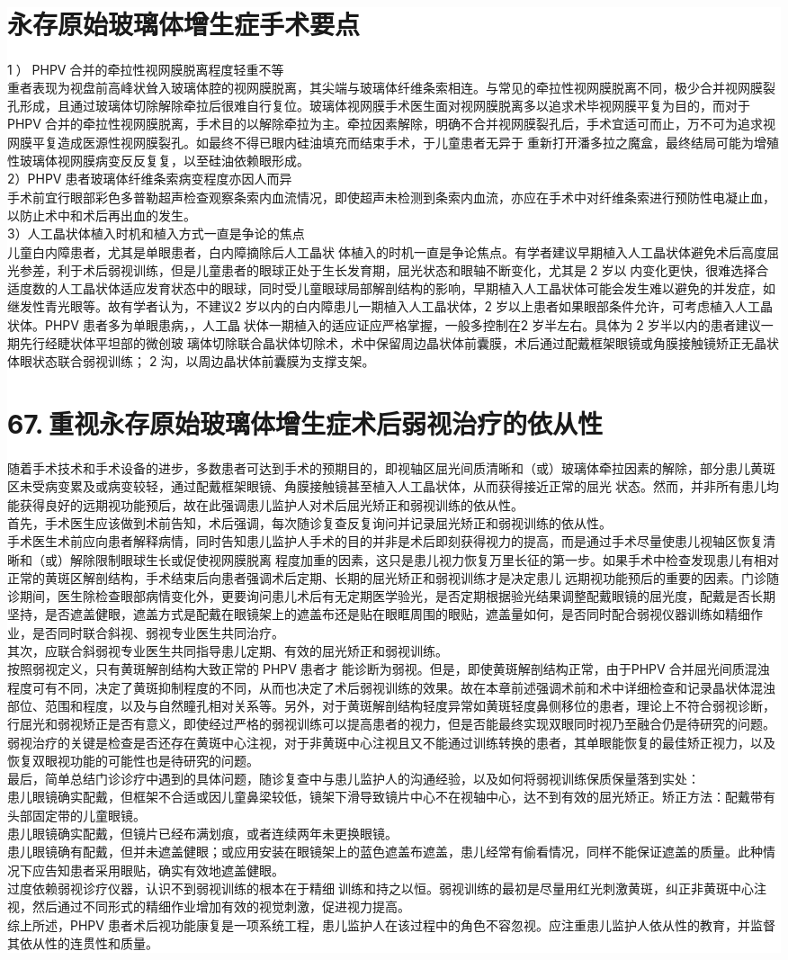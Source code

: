 #  永存原始玻璃体增生症手术要点  
1 ） PHPV  合并的牵拉性视网膜脱离程度轻重不等  
重者表现为视盘前高峰状耸入玻璃体腔的视网膜脱离，其尖端与玻璃体纤维条索相连。与常见的牵拉性视网膜脱离不同，极少合并视网膜裂孔形成，且通过玻璃体切除解除牵拉后很难自行复位。玻璃体视网膜手术医生面对视网膜脱离多以追求术毕视网膜平复为目的，而对于PHPV 合并的牵拉性视网膜脱离，手术目的以解除牵拉为主。牵拉因素解除，明确不合并视网膜裂孔后，手术宜适可而止，万不可为追求视网膜平复造成医源性视网膜裂孔。如最终不得已眼内硅油填充而结束手术，于儿童患者无异于 重新打开潘多拉之魔盒，最终结局可能为增殖性玻璃体视网膜病变反反复复，以至硅油依赖眼形成。  
2）PHPV 患者玻璃体纤维条索病变程度亦因人而异  
手术前宜行眼部彩色多普勒超声检查观察条索内血流情况，即使超声未检测到条索内血流，亦应在手术中对纤维条索进行预防性电凝止血，以防止术中和术后再出血的发生。  
3）人工晶状体植入时机和植入方式一直是争论的焦点  
儿童白内障患者，尤其是单眼患者，白内障摘除后人工晶状 体植入的时机一直是争论焦点。有学者建议早期植入人工晶状体避免术后高度屈光参差，利于术后弱视训练，但是儿童患者的眼球正处于生长发育期，屈光状态和眼轴不断变化，尤其是 2  岁以 内变化更快，很难选择合适度数的人工晶状体适应发育状态中的眼球，同时受儿童眼球局部解剖结构的影响，早期植入人工晶状体可能会发生难以避免的并发症，如继发性青光眼等。故有学者认为，不建议2 岁以内的白内障患儿一期植入人工晶状体，2 岁以上患者如果眼部条件允许，可考虑植入人工晶状体。PHPV 患者多为单眼患病，，人工晶 状体一期植入的适应证应严格掌握，一般多控制在2 岁半左右。具体为 2  岁半以内的患者建议一期先行经睫状体平坦部的微创玻 璃体切除联合晶状体切除术，术中保留周边晶状体前囊膜，术后通过配戴框架眼镜或角膜接触镜矫正无晶状体眼状态联合弱视训练； 2   沟，以周边晶状体前囊膜为支撑支架。  
# 67. 重视永存原始玻璃体增生症术后弱视治疗的依从性  
随着手术技术和手术设备的进步，多数患者可达到手术的预期目的，即视轴区屈光间质清晰和（或）玻璃体牵拉因素的解除，部分患儿黄斑区未受病变累及或病变较轻，通过配戴框架眼镜、角膜接触镜甚至植入人工晶状体，从而获得接近正常的屈光 状态。然而，并非所有患儿均能获得良好的远期视功能预后，故在此强调患儿监护人对术后屈光矫正和弱视训练的依从性。  
首先，手术医生应该做到术前告知，术后强调，每次随诊复查反复询问并记录屈光矫正和弱视训练的依从性。  
手术医生术前应向患者解释病情，同时告知患儿监护人手术的目的并非是术后即刻获得视力的提高，而是通过手术尽量使患儿视轴区恢复清晰和（或）解除限制眼球生长或促使视网膜脱离 程度加重的因素，这只是患儿视力恢复万里长征的第一步。如果手术中检查发现患儿有相对正常的黄斑区解剖结构，手术结束后向患者强调术后定期、长期的屈光矫正和弱视训练才是决定患儿 远期视功能预后的重要的因素。门诊随诊期间，医生除检查眼部病情变化外，更要询问患儿术后有无定期医学验光，是否定期根据验光结果调整配戴眼镜的屈光度，配戴是否长期坚持，是否遮盖健眼，遮盖方式是配戴在眼镜架上的遮盖布还是贴在眼眶周围的眼贴，遮盖量如何，是否同时配合弱视仪器训练如精细作业，是否同时联合斜视、弱视专业医生共同治疗。  
其次，应联合斜弱视专业医生共同指导患儿定期、有效的屈光矫正和弱视训练。  
按照弱视定义，只有黄斑解剖结构大致正常的 PHPV  患者才 能诊断为弱视。但是，即使黄斑解剖结构正常，由于PHPV 合并屈光间质混浊程度可有不同，决定了黄斑抑制程度的不同，从而也决定了术后弱视训练的效果。故在本章前述强调术前和术中详细检查和记录晶状体混浊部位、范围和程度，以及与自然瞳孔相对关系等。另外，对于黄斑解剖结构轻度异常如黄斑轻度鼻侧移位的患者，理论上不符合弱视诊断，行屈光和弱视矫正是否有意义，即使经过严格的弱视训练可以提高患者的视力，但是否能最终实现双眼同时视乃至融合仍是待研究的问题。弱视治疗的关键是检查是否还存在黄斑中心注视，对于非黄斑中心注视且又不能通过训练转换的患者，其单眼能恢复的最佳矫正视力，以及恢复双眼视功能的可能性也是待研究的问题。  
最后，简单总结门诊诊疗中遇到的具体问题，随诊复查中与患儿监护人的沟通经验，以及如何将弱视训练保质保量落到实处：  
患儿眼镜确实配戴，但框架不合适或因儿童鼻梁较低，镜架下滑导致镜片中心不在视轴中心，达不到有效的屈光矫正。矫正方法：配戴带有头部固定带的儿童眼镜。  
患儿眼镜确实配戴，但镜片已经布满划痕，或者连续两年未更换眼镜。  
患儿眼镜确有配戴，但并未遮盖健眼；或应用安装在眼镜架上的蓝色遮盖布遮盖，患儿经常有偷看情况，同样不能保证遮盖的质量。此种情况下应告知患者采用眼贴，确实有效地遮盖健眼。  
过度依赖弱视诊疗仪器，认识不到弱视训练的根本在于精细 训练和持之以恒。弱视训练的最初是尽量用红光刺激黄斑，纠正非黄斑中心注视，然后通过不同形式的精细作业增加有效的视觉刺激，促进视力提高。  
综上所述，PHPV 患者术后视功能康复是一项系统工程，患儿监护人在该过程中的角色不容忽视。应注重患儿监护人依从性的教育，并监督其依从性的连贯性和质量。  
